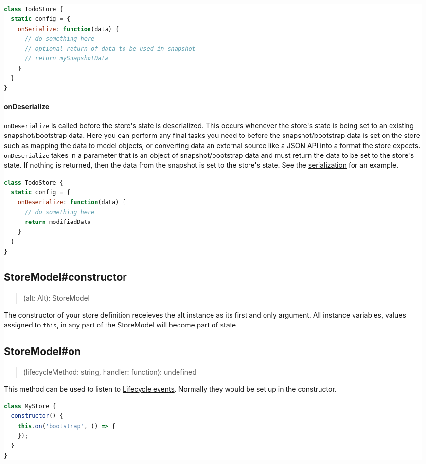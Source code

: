 ```js
class TodoStore {
  static config = {
    onSerialize: function(data) {
      // do something here
      // optional return of data to be used in snapshot
      // return mySnapshotData
    }
  }
}
```

#### onDeserialize

`onDeserialize` is called before the store's state is deserialized. This occurs whenever the store's state is being set to an existing snapshot/bootstrap data. Here you can perform any final tasks you need to before the snapshot/bootstrap data is set on the store such as mapping the data to model objects, or converting data an external source like a JSON API into a format the store expects. `onDeserialize` takes in a parameter that is an object of snapshot/bootstrap data and must return the data to be set to the store's state. If nothing is returned, then the data from the snapshot is set to the store's state. See the [serialization](serialization.md) for an example.

```js
class TodoStore {
  static config = {
    onDeserialize: function(data) {
      // do something here
      return modifiedData
    }
  }
}
```

## StoreModel#constructor

> (alt: Alt): StoreModel

The constructor of your store definition receieves the alt instance as its first and only argument. All instance variables, values assigned to `this`, in any part of the StoreModel will become part of state.

## StoreModel#on

> (lifecycleMethod: string, handler: function): undefined

This method can be used to listen to [Lifecycle events](lifecycleListeners.md). Normally they would be set up in the constructor.

```js
class MyStore {
  constructor() {
    this.on('bootstrap', () => {
    });
  }
}
```
